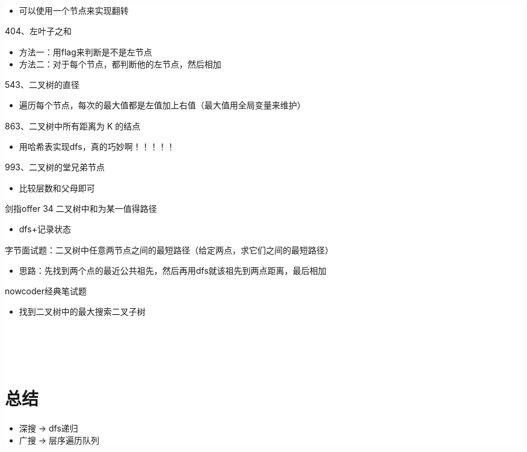 - 可以使用一个节点来实现翻转

404、左叶子之和

- 方法一：用flag来判断是不是左节点
- 方法二：对于每个节点，都判断他的左节点，然后相加

543、二叉树的直径

- 遍历每个节点，每次的最大值都是左值加上右值（最大值用全局变量来维护）

863、二叉树中所有距离为 K 的结点

- 用哈希表实现dfs，真的巧妙啊！！！！！

993、二叉树的堂兄弟节点

- 比较层数和父母即可

剑指offer 34 二叉树中和为某一值得路径

- dfs+记录状态

字节面试题：二叉树中任意两节点之间的最短路径（给定两点，求它们之间的最短路径）

- 思路：先找到两个点的最近公共祖先，然后再用dfs就该祖先到两点距离，最后相加

nowcoder经典笔试题

- 找到二叉树中的最大搜索二叉子树

<br/>

<br/>

<br/>

# 总结

- 深搜 -> dfs递归
- 广搜 -> 层序遍历队列
